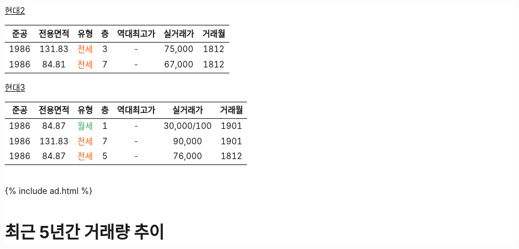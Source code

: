 [현대2](https://search.naver.com/search.naver?query=%EC%84%9C%EC%9A%B8%ED%8A%B9%EB%B3%84%EC%8B%9C+%EA%B0%95%EB%82%A8%EA%B5%AC+%EA%B0%9C%ED%8F%AC%EB%8F%99+%ED%98%84%EB%8C%802)

|준공|전용면적|유형|층|역대최고가|실거래가|거래월|
|:---:|:---:|:---:|:---:|:---:|:---:|:---:|
|1986|131.83|<span style="color:#ff5a00">전세</span>|3|<span style="color:#444444">-</span>|75,000|1812|
|1986|84.81|<span style="color:#ff5a00">전세</span>|7|<span style="color:#444444">-</span>|67,000|1812|

[현대3](https://search.naver.com/search.naver?query=%EC%84%9C%EC%9A%B8%ED%8A%B9%EB%B3%84%EC%8B%9C+%EA%B0%95%EB%82%A8%EA%B5%AC+%EA%B0%9C%ED%8F%AC%EB%8F%99+%ED%98%84%EB%8C%803)

|준공|전용면적|유형|층|역대최고가|실거래가|거래월|
|:---:|:---:|:---:|:---:|:---:|:---:|:---:|
|1986|84.87|<span style="color:#34a853">월세</span>|1|<span style="color:#444444">-</span>|30,000/100|1901|
|1986|131.83|<span style="color:#ff5a00">전세</span>|7|<span style="color:#444444">-</span>|90,000|1901|
|1986|84.87|<span style="color:#ff5a00">전세</span>|5|<span style="color:#444444">-</span>|76,000|1812|


<br>
{% include ad.html %}
<br>

# 최근 5년간 거래량 추이


<div style="width:100%;">
    <canvas id="deal_progress" height="200"></canvas>
</div>

<script>
new Chart(document.getElementById("deal_progress"), {
    type: 'line',
    data: {
        labels: ['201402','201403','201404','201405','201406','201407','201408','201409','201410','201411','201412','201501','201502','201503','201504','201505','201506','201507','201508','201509','201510','201511','201512','201601','201602','201603','201604','201605','201606','201607','201608','201609','201610','201611','201612','201701','201702','201703','201704','201705','201706','201707','201708','201709','201710','201711','201712','201801','201802','201803','201804','201805','201806','201807','201808','201809','201810','201811','201812','201901','201902'],
        datasets: [{
            label: '매매',
            pointRadius: 1,
            data: [92, 57, 49, 54, 65, 83, 109, 98, 77, 43, 79, 103, 150, 155, 169, 171, 123, 158, 79, 98, 136, 108, 40, 59, 71, 214, 199, 106, 119, 81, 108, 95, 77, 17, 38, 38, 90, 105, 112, 235, 88, 167, 19, 49, 59, 99, 76, 89, 41, 57, 23, 15, 13, 51, 91, 18, 8, 9, 8, 5, 0],
            borderColor: "rgba(255, 201, 14, 1)",
            backgroundColor: "rgba(255, 201, 14, 0.5)",
            fill: false,
            lineTension: 0
        },{
            label: '전월세',
            pointRadius: 1,
            data: [255, 228, 225, 271, 224, 221, 284, 231, 286, 221, 264, 350, 359, 361, 261, 245, 240, 273, 233, 234, 324, 207, 258, 282, 216, 268, 231, 215, 163, 216, 198, 215, 238, 206, 212, 184, 237, 219, 184, 173, 145, 210, 149, 173, 152, 140, 111, 134, 126, 192, 72, 97, 96, 100, 106, 94, 130, 87, 92, 77, 28],
            borderColor: "rgba(0, 141, 185, 1)",
            backgroundColor: "rgba(0, 141, 185, 0.5)",
            fill: false,
            lineTension: 0
        }
        ]
    },